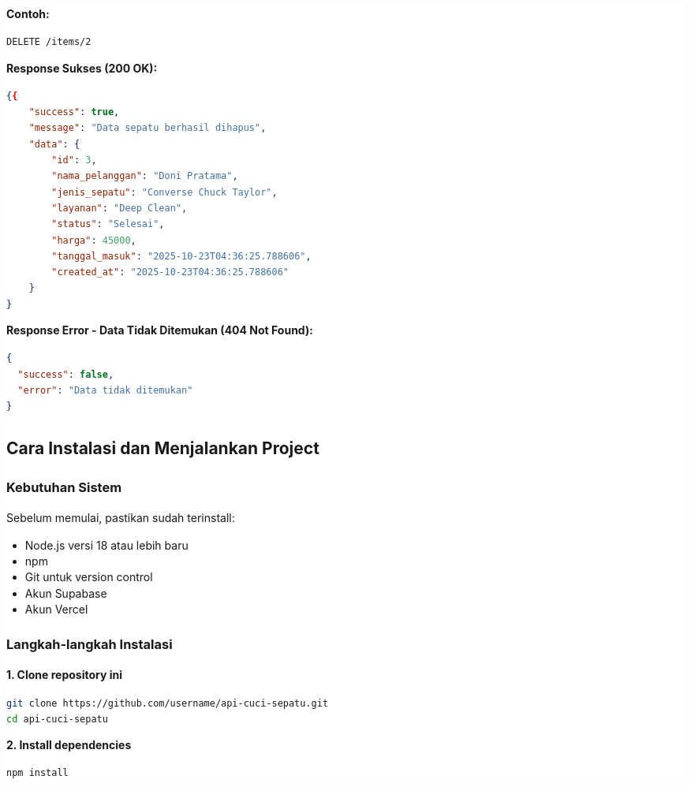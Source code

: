 **Contoh:**
```http
DELETE /items/2
```

**Response Sukses (200 OK):**
```json
{{
    "success": true,
    "message": "Data sepatu berhasil dihapus",
    "data": {
        "id": 3,
        "nama_pelanggan": "Doni Pratama",
        "jenis_sepatu": "Converse Chuck Taylor",
        "layanan": "Deep Clean",
        "status": "Selesai",
        "harga": 45000,
        "tanggal_masuk": "2025-10-23T04:36:25.788606",
        "created_at": "2025-10-23T04:36:25.788606"
    }
}
```

**Response Error - Data Tidak Ditemukan (404 Not Found):**
```json
{
  "success": false,
  "error": "Data tidak ditemukan"
}
```

## Cara Instalasi dan Menjalankan Project

### Kebutuhan Sistem

Sebelum memulai, pastikan sudah terinstall:
- Node.js versi 18 atau lebih baru
- npm 
- Git untuk version control
- Akun Supabase 
- Akun Vercel 

### Langkah-langkah Instalasi

**1. Clone repository ini**
```bash
git clone https://github.com/username/api-cuci-sepatu.git
cd api-cuci-sepatu
```

**2. Install dependencies**
```bash
npm install
```
